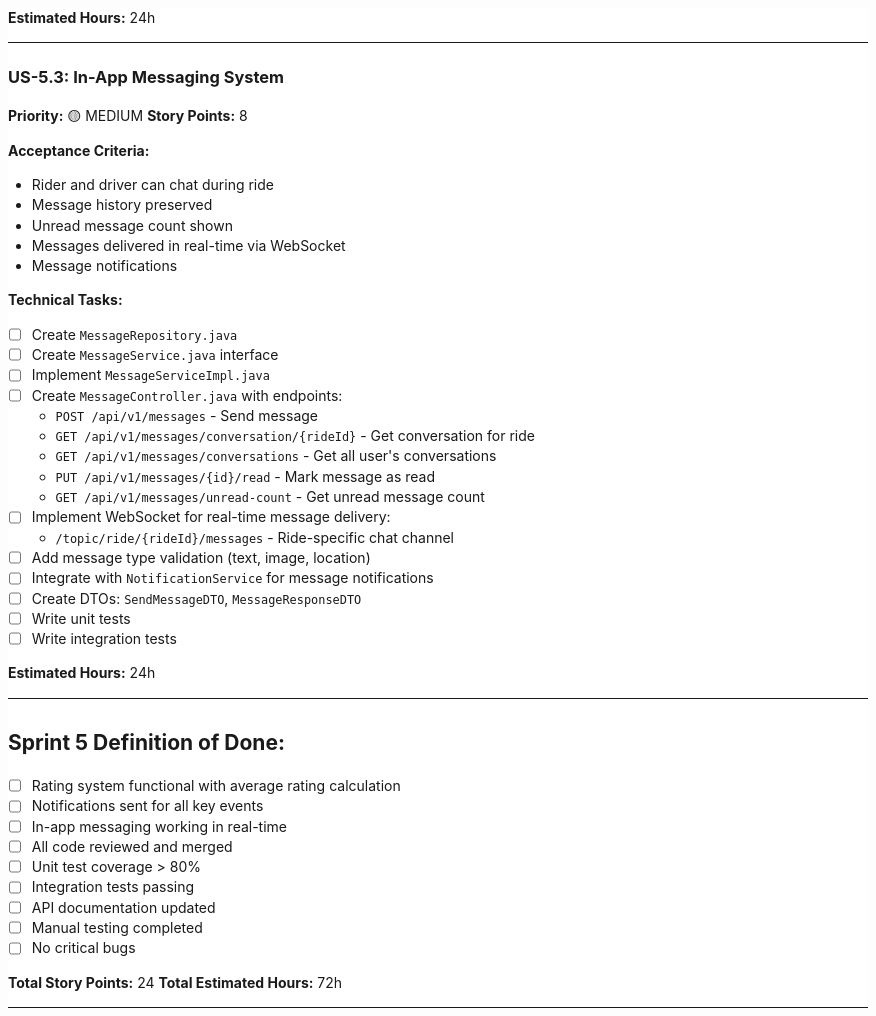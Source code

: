 **Estimated Hours:** 24h

---

### US-5.3: In-App Messaging System
**Priority:** 🟡 MEDIUM
**Story Points:** 8

**Acceptance Criteria:**
- Rider and driver can chat during ride
- Message history preserved
- Unread message count shown
- Messages delivered in real-time via WebSocket
- Message notifications

**Technical Tasks:**
- [ ] Create `MessageRepository.java`
- [ ] Create `MessageService.java` interface
- [ ] Implement `MessageServiceImpl.java`
- [ ] Create `MessageController.java` with endpoints:
  - `POST /api/v1/messages` - Send message
  - `GET /api/v1/messages/conversation/{rideId}` - Get conversation for ride
  - `GET /api/v1/messages/conversations` - Get all user's conversations
  - `PUT /api/v1/messages/{id}/read` - Mark message as read
  - `GET /api/v1/messages/unread-count` - Get unread message count
- [ ] Implement WebSocket for real-time message delivery:
  - `/topic/ride/{rideId}/messages` - Ride-specific chat channel
- [ ] Add message type validation (text, image, location)
- [ ] Integrate with `NotificationService` for message notifications
- [ ] Create DTOs: `SendMessageDTO`, `MessageResponseDTO`
- [ ] Write unit tests
- [ ] Write integration tests

**Estimated Hours:** 24h

---

## Sprint 5 Definition of Done:
- [ ] Rating system functional with average rating calculation
- [ ] Notifications sent for all key events
- [ ] In-app messaging working in real-time
- [ ] All code reviewed and merged
- [ ] Unit test coverage > 80%
- [ ] Integration tests passing
- [ ] API documentation updated
- [ ] Manual testing completed
- [ ] No critical bugs

**Total Story Points:** 24
**Total Estimated Hours:** 72h

---
